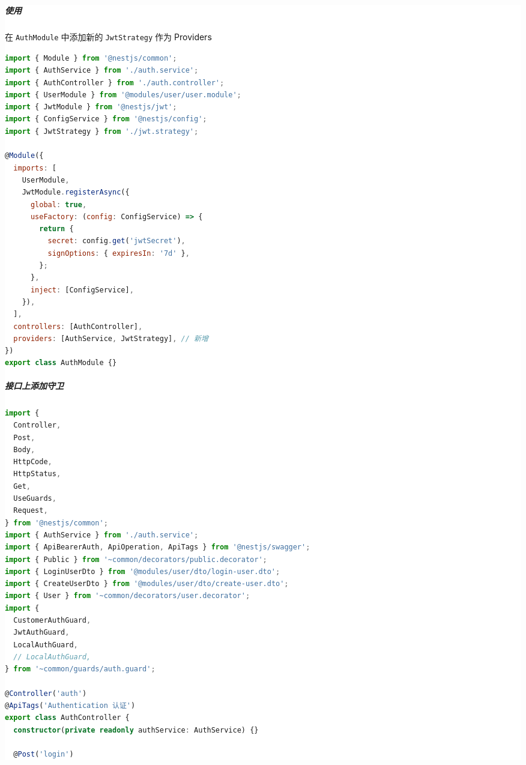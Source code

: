 ##### 使用

在 `AuthModule` 中添加新的 `JwtStrategy` 作为 Providers

```js
import { Module } from '@nestjs/common';
import { AuthService } from './auth.service';
import { AuthController } from './auth.controller';
import { UserModule } from '@modules/user/user.module';
import { JwtModule } from '@nestjs/jwt';
import { ConfigService } from '@nestjs/config';
import { JwtStrategy } from './jwt.strategy';

@Module({
  imports: [
    UserModule,
    JwtModule.registerAsync({
      global: true,
      useFactory: (config: ConfigService) => {
        return {
          secret: config.get('jwtSecret'),
          signOptions: { expiresIn: '7d' },
        };
      },
      inject: [ConfigService],
    }),
  ],
  controllers: [AuthController],
  providers: [AuthService, JwtStrategy], // 新增
})
export class AuthModule {}
```

##### 接口上添加守卫

```ts
import {
  Controller,
  Post,
  Body,
  HttpCode,
  HttpStatus,
  Get,
  UseGuards,
  Request,
} from '@nestjs/common';
import { AuthService } from './auth.service';
import { ApiBearerAuth, ApiOperation, ApiTags } from '@nestjs/swagger';
import { Public } from '~common/decorators/public.decorator';
import { LoginUserDto } from '@modules/user/dto/login-user.dto';
import { CreateUserDto } from '@modules/user/dto/create-user.dto';
import { User } from '~common/decorators/user.decorator';
import {
  CustomerAuthGuard,
  JwtAuthGuard,
  LocalAuthGuard,
  // LocalAuthGuard,
} from '~common/guards/auth.guard';

@Controller('auth')
@ApiTags('Authentication 认证')
export class AuthController {
  constructor(private readonly authService: AuthService) {}

  @Post('login')
```